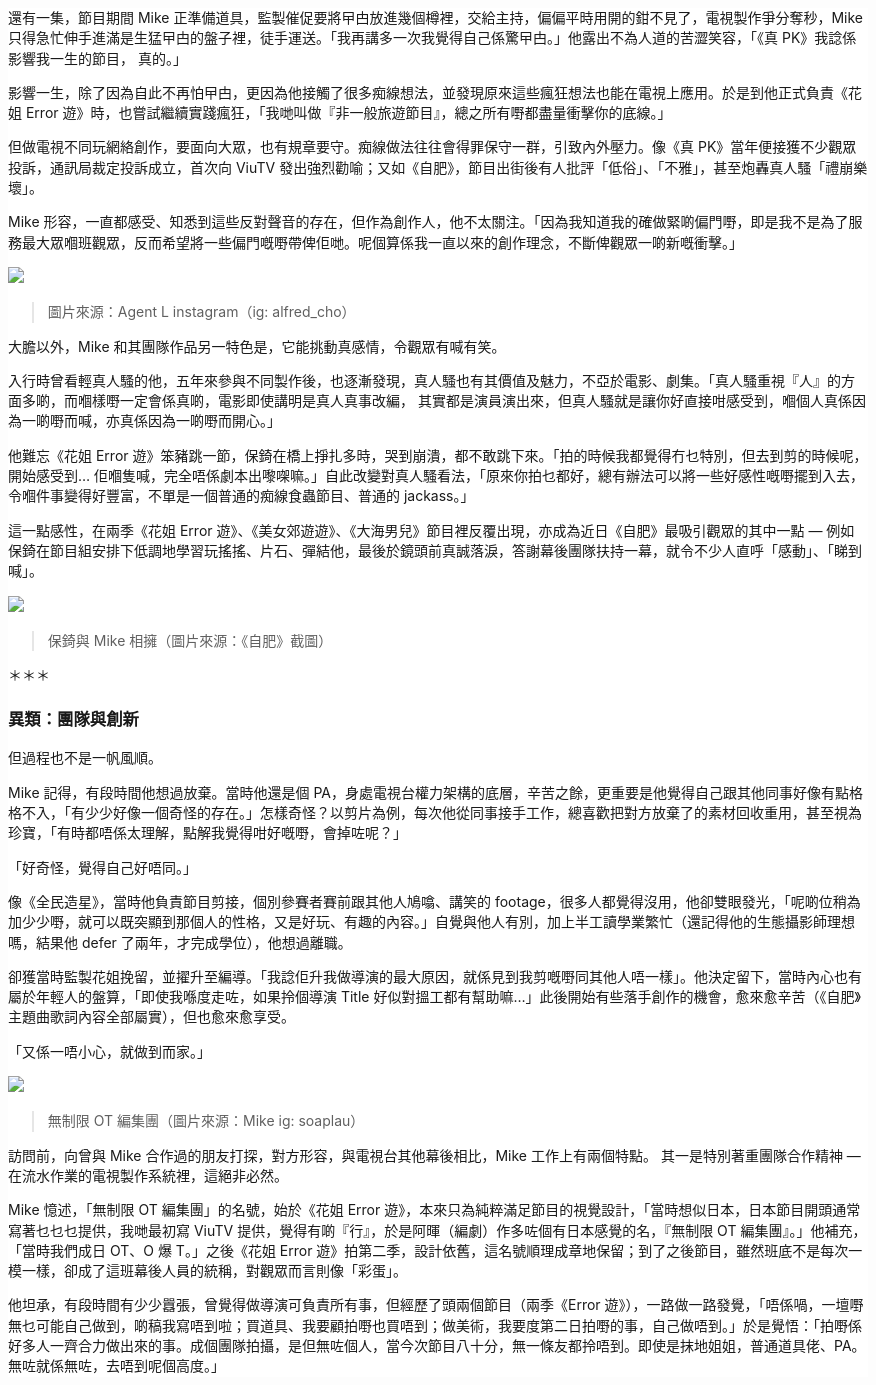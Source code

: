 還有一集，節目期間 Mike 正準備道具，監製催促要將曱甴放進幾個樽裡，交給主持，偏偏平時用開的鉗不見了，電視製作爭分奪秒，Mike 只得急忙伸手進滿是生猛曱甴的盤子裡，徒手運送。「我再講多一次我覺得自己係驚曱甴。」他露出不為人道的苦澀笑容，「《真 PK》我諗係影響我一生的節目， 真的。」

影響一生，除了因為自此不再怕曱甴，更因為他接觸了很多痴線想法，並發現原來這些瘋狂想法也能在電視上應用。於是到他正式負責《花姐 Error 遊》時，也嘗試繼續實踐瘋狂，「我哋叫做『非一般旅遊節目』，總之所有嘢都盡量衝擊你的底線。」

但做電視不同玩網絡創作，要面向大眾，也有規章要守。痴線做法往往會得罪保守一群，引致內外壓力。像《真 PK》當年便接獲不少觀眾投訴，通訊局裁定投訴成立，首次向 ViuTV 發出強烈勸喻；又如《自肥》，節目出街後有人批評「低俗」、「不雅」，甚至炮轟真人騷「禮崩樂壞」。

Mike 形容，一直都感受、知悉到這些反對聲音的存在，但作為創作人，他不太關注。「因為我知道我的確做緊啲偏門嘢，即是我不是為了服務最大眾嗰班觀眾，反而希望將一些偏門嘅嘢帶俾佢哋。呢個算係我一直以來的創作理念，不斷俾觀眾一啲新嘅衝擊。」

![](http://web.archive.org/web/2020im_/https://assets.thestandnews.com/media/photos/183387460_322713842550627_6348323887150090423_n_gEnVj.jpg)
> 圖片來源：Agent L instagram（ig: alfred\_cho）

大膽以外，Mike 和其團隊作品另一特色是，它能挑動真感情，令觀眾有喊有笑。

入行時曾看輕真人騷的他，五年來參與不同製作後，也逐漸發現，真人騷也有其價值及魅力，不亞於電影、劇集。「真人騷重視『人』的方面多啲，而嗰樣嘢一定會係真啲，電影即使講明是真人真事改編， 其實都是演員演出來，但真人騷就是讓你好直接咁感受到，嗰個人真係因為一啲嘢而喊，亦真係因為一啲嘢而開心。」

他難忘《花姐 Error 遊》笨豬跳一節，保錡在橋上掙扎多時，哭到崩潰，都不敢跳下來。「拍的時候我都覺得冇乜特別，但去到剪的時候呢，開始感受到… 佢嗰隻喊，完全唔係劇本出嚟㗎嘛。」自此改變對真人騷看法，「原來你拍乜都好，總有辦法可以將一些好感性嘅嘢擺到入去，令嗰件事變得好豐富，不單是一個普通的痴線食蟲節目、普通的 jackass。」

這一點感性，在兩季《花姐 Error 遊》、《美女郊遊遊》、《大海男兒》節目裡反覆出現，亦成為近日《自肥》最吸引觀眾的其中一點 — 例如保錡在節目組安排下低調地學習玩搖搖、片石、彈結他，最後於鏡頭前真誠落淚，答謝幕後團隊扶持一幕，就令不少人直呼「感動」、「睇到喊」。

![](http://web.archive.org/web/2020im_/https://assets.thestandnews.com/media/photos/185984701_10158553041667917_4504902263482514681_n_mWt2Z.jpg)
> 保錡與 Mike 相擁（圖片來源：《自肥》截圖）

＊＊＊

### **異類：團隊與創新**

但過程也不是一帆風順。

Mike 記得，有段時間他想過放棄。當時他還是個 PA，身處電視台權力架構的底層，辛苦之餘，更重要是他覺得自己跟其他同事好像有點格格不入，「有少少好像一個奇怪的存在。」怎樣奇怪？以剪片為例，每次他從同事接手工作，總喜歡把對方放棄了的素材回收重用，甚至視為珍寶，「有時都唔係太理解，點解我覺得咁好嘅嘢，會掉咗呢？」

「好奇怪，覺得自己好唔同。」

像《全民造星》，當時他負責節目剪接，個別參賽者賽前跟其他人鳩噏、講笑的 footage，很多人都覺得沒用，他卻雙眼發光，「呢啲位稍為加少少嘢，就可以既突顯到那個人的性格，又是好玩、有趣的內容。」自覺與他人有別，加上半工讀學業繁忙（還記得他的生態攝影師理想嗎，結果他 defer 了兩年，才完成學位），他想過離職。

卻獲當時監製花姐挽留，並擢升至編導。「我諗佢升我做導演的最大原因，就係見到我剪嘅嘢同其他人唔一樣」。他決定留下，當時內心也有屬於年輕人的盤算，「即使我喺度走咗，如果拎個導演 Title 好似對搵工都有幫助嘛…」此後開始有些落手創作的機會，愈來愈辛苦（《自肥》主題曲歌詞內容全部屬實），但也愈來愈享受。

「又係一唔小心，就做到而家。」

![](http://web.archive.org/web/2020im_/https://assets.thestandnews.com/media/photos/190695967_113447484256350_6125788707615382628_n_t4y2k.jpg)
> 無制限 OT 編集團（圖片來源：Mike ig: soaplau）

訪問前，向曾與 Mike 合作過的朋友打探，對方形容，與電視台其他幕後相比，Mike 工作上有兩個特點。 其一是特別著重團隊合作精神 — 在流水作業的電視製作系統裡，這絕非必然。

Mike 憶述，「無制限 OT 編集團」的名號，始於《花姐 Error 遊》，本來只為純粹滿足節目的視覺設計，「當時想似日本，日本節目開頭通常寫著乜乜乜提供，我哋最初寫 ViuTV 提供，覺得有啲『行』，於是阿暉（編劇）作多咗個有日本感覺的名，『無制限 OT 編集團』。」他補充，「當時我們成日 OT、O 爆 T。」之後《花姐 Error 遊》拍第二季，設計依舊，這名號順理成章地保留；到了之後節目，雖然班底不是每次一模一樣，卻成了這班幕後人員的統稱，對觀眾而言則像「彩蛋」。

他坦承，有段時間有少少囂張，曾覺得做導演可負責所有事，但經歷了頭兩個節目（兩季《Error 遊》），一路做一路發覺，「唔係喎，一壇嘢無乜可能自己做到，啲稿我寫唔到啦；買道具、我要顧拍嘢也買唔到；做美術，我要度第二日拍嘢的事，自己做唔到。」於是覺悟：「拍嘢係好多人一齊合力做出來的事。成個團隊拍攝，是但無咗個人，當今次節目八十分，無一條友都拎唔到。即使是抹地姐姐，普通道具佬、PA。無咗就係無咗，去唔到呢個高度。」
